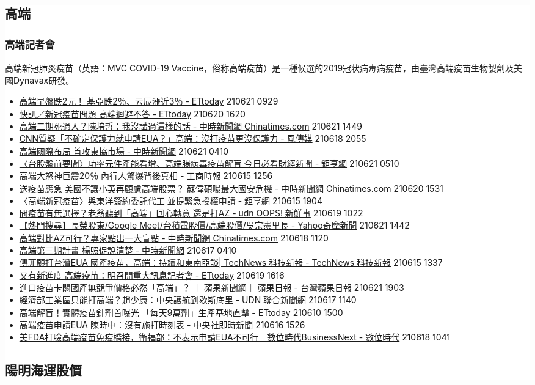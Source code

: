 ## 高端

### 高端記者會

高端新冠肺炎疫苗（英語：MVC COVID-19 Vaccine，俗称高端疫苗）是一種候選的2019冠状病毒病疫苗，由臺灣高端疫苗生物製劑及美國Dynavax研發。
- [高端早盤跌2元！ 基亞跌2％、云辰漲近3％ - ETtoday](https://finance.ettoday.net/news/2011708 "高端早盤跌2元！ 基亞跌2％、云辰漲近3％ - ETtoday") 210621 0929
- [快訊／新冠疫苗問題 高端迴避不答 - ETtoday](https://finance.ettoday.net/news/2011366 "快訊／新冠疫苗問題 高端迴避不答 - ETtoday") 210620 1620
- [高端二期死過人？陳培哲：我沒講過這樣的話 - 中時新聞網 Chinatimes.com](https://www.chinatimes.com/realtimenews/20210621003060-260405 "高端二期死過人？陳培哲：我沒講過這樣的話 - 中時新聞網 Chinatimes.com") 210621 1449
- [CNN質疑「不確定保護力就申請EUA？」高端：沒打疫苗更沒保護力 - 風傳媒](https://www.storm.mg/article/3760087 "CNN質疑「不確定保護力就申請EUA？」高端：沒打疫苗更沒保護力 - 風傳媒") 210618 2055
- [高端國際布局 首攻東協市場 - 中時新聞網](https://www.chinatimes.com/newspapers/20210621000162-260204 "高端國際布局 首攻東協市場 - 中時新聞網") 210621 0410
- [〈台股盤前要聞〉功率元件產能看增、高端腸病毒疫苗解盲 今日必看財經新聞 - 鉅亨網](https://news.cnyes.com/news/id/4663305 "〈台股盤前要聞〉功率元件產能看增、高端腸病毒疫苗解盲 今日必看財經新聞 - 鉅亨網") 210621 0510
- [高端大怒神巨震20％ 內行人驚爆背後真相 - 工商時報](https://ctee.com.tw/news/stocks/474770.html "高端大怒神巨震20％ 內行人驚爆背後真相 - 工商時報") 210615 1256
- [送疫苗應急 美國不讓小英再顧慮高端股票？ 蘇偉碩曝最大國安危機 - 中時新聞網 Chinatimes.com](https://www.chinatimes.com/realtimenews/20210620002265-260407 "送疫苗應急 美國不讓小英再顧慮高端股票？ 蘇偉碩曝最大國安危機 - 中時新聞網 Chinatimes.com") 210620 1531
- [〈高端新冠疫苗〉與東洋簽約委託代工 並提緊急授權申請 - 鉅亨網](https://m.cnyes.com/news/id/4661512 "〈高端新冠疫苗〉與東洋簽約委託代工 並提緊急授權申請 - 鉅亨網") 210615 1904
- [問疫苗有無選擇？老翁聽到「高端」回心轉意 還是打AZ - udn OOPS! 新鮮事](https://udn.com/news/story/122190/5543023 "問疫苗有無選擇？老翁聽到「高端」回心轉意 還是打AZ - udn OOPS! 新鮮事") 210619 1022
- [【熱門搜尋】長榮股東/Google Meet/台積電股價/高端股價/吳宗憲里長 - Yahoo奇摩新聞](https://tw.news.yahoo.com/%E3%80%90%E7%86%B1%E9%96%80%E6%90%9C%E5%B0%8B%E3%80%91%E9%95%B7%E6%A6%AE%E8%82%A1%E6%9D%B1-google-meet%E5%8F%B0%E7%A9%8D%E9%9B%BB%E8%82%A1%E5%83%B9%E9%AB%98%E7%AB%AF%E8%82%A1%E5%83%B9%E5%90%B3%E5%AE%97%E6%86%B2%E9%87%8C%E9%95%B7-064227336.html "【熱門搜尋】長榮股東/Google Meet/台積電股價/高端股價/吳宗憲里長 - Yahoo奇摩新聞") 210621 1442
- [高端對比AZ可行？專家點出一大盲點 - 中時新聞網 Chinatimes.com](https://www.chinatimes.com/realtimenews/20210618002016-260405 "高端對比AZ可行？專家點出一大盲點 - 中時新聞網 Chinatimes.com") 210618 1120
- [高端第三期計畫 楊照促說清楚 - 中時新聞網](https://www.chinatimes.com/newspapers/20210617000385-260102 "高端第三期計畫 楊照促說清楚 - 中時新聞網") 210617 0410
- [傳菲願打台灣EUA 國產疫苗，高端：持續和東南亞談| TechNews 科技新報 - TechNews 科技新報](https://technews.tw/2021/06/15/is-it-possible-for-the-philippines-to-administer-the-taiwan-vaccine/ "傳菲願打台灣EUA 國產疫苗，高端：持續和東南亞談| TechNews 科技新報 - TechNews 科技新報") 210615 1337
- [又有新進度 高端疫苗：明召開重大訊息記者會 - ETtoday](https://finance.ettoday.net/news/2010833 "又有新進度 高端疫苗：明召開重大訊息記者會 - ETtoday") 210619 1616
- [進口疫苗卡關國產無競爭價格必然「高端」？ ｜ 蘋果新聞網｜ 蘋果日報 - 台灣蘋果日報](https://tw.appledaily.com/forum/20210621/AUMQV33DCBBJFLZX73NTNB7YM4/ "進口疫苗卡關國產無競爭價格必然「高端」？ ｜ 蘋果新聞網｜ 蘋果日報 - 台灣蘋果日報") 210621 1903
- [經濟部工業區只能打高端？趙少康：中央護航到歇斯底里 - UDN 聯合新聞網](https://udn.com/news/story/122190/5538351 "經濟部工業區只能打高端？趙少康：中央護航到歇斯底里 - UDN 聯合新聞網") 210617 1140
- [高端解盲！實體疫苗針劑首曝光 「每天9萬劑」生產基地直擊 - ETtoday](https://finance.ettoday.net/news/2004190 "高端解盲！實體疫苗針劑首曝光 「每天9萬劑」生產基地直擊 - ETtoday") 210610 1500
- [高端疫苗申請EUA 陳時中：沒有施打時刻表 - 中央社即時新聞](https://www.cna.com.tw/news/firstnews/202106160179.aspx "高端疫苗申請EUA 陳時中：沒有施打時刻表 - 中央社即時新聞") 210616 1526
- [美FDA打臉高端疫苗免疫橋接，衛福部：不表示申請EUA不可行｜數位時代BusinessNext - 數位時代](https://www.bnext.com.tw/article/63432/immune-bridging-eua "美FDA打臉高端疫苗免疫橋接，衛福部：不表示申請EUA不可行｜數位時代BusinessNext - 數位時代") 210618 1041

## 陽明海運股價

